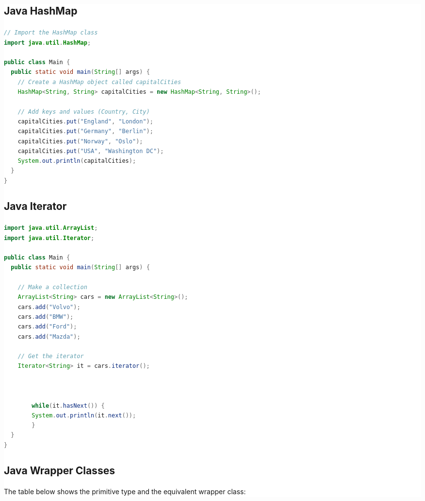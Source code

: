 ## Java HashMap
```java
// Import the HashMap class
import java.util.HashMap;

public class Main {
  public static void main(String[] args) {
    // Create a HashMap object called capitalCities
    HashMap<String, String> capitalCities = new HashMap<String, String>();

    // Add keys and values (Country, City)
    capitalCities.put("England", "London");
    capitalCities.put("Germany", "Berlin");
    capitalCities.put("Norway", "Oslo");
    capitalCities.put("USA", "Washington DC");
    System.out.println(capitalCities);
  }
}
```


## Java Iterator
```java
import java.util.ArrayList;
import java.util.Iterator;

public class Main {
  public static void main(String[] args) {

    // Make a collection
    ArrayList<String> cars = new ArrayList<String>();
    cars.add("Volvo");
    cars.add("BMW");
    cars.add("Ford");
    cars.add("Mazda");

    // Get the iterator
    Iterator<String> it = cars.iterator();

 

		while(it.hasNext()) {
  		System.out.println(it.next());
		}
  }
}
```

## Java Wrapper Classes
The table below shows the primitive type and the equivalent wrapper class:
